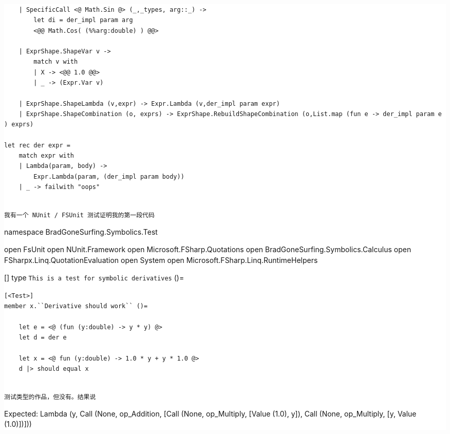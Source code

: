         | SpecificCall <@ Math.Sin @> (_,_types, arg::_) ->
            let di = der_impl param arg
            <@@ Math.Cos( (%%arg:double) ) @@> 

        | ExprShape.ShapeVar v -> 
            match v with 
            | X -> <@@ 1.0 @@>
            | _ -> (Expr.Var v)

        | ExprShape.ShapeLambda (v,expr) -> Expr.Lambda (v,der_impl param expr)
        | ExprShape.ShapeCombination (o, exprs) -> ExprShape.RebuildShapeCombination (o,List.map (fun e -> der_impl param e ) exprs)

    let rec der expr =
        match expr with
        | Lambda(param, body) ->
            Expr.Lambda(param, (der_impl param body))
        | _ -> failwith "oops" 
```

我有一个 NUnit / FSUnit 测试证明我的第一段代码

```
namespace BradGoneSurfing.Symbolics.Test

open FsUnit
open NUnit.Framework
open Microsoft.FSharp.Quotations
open BradGoneSurfing.Symbolics.Calculus
open FSharpx.Linq.QuotationEvaluation
open System
open Microsoft.FSharp.Linq.RuntimeHelpers

[<TestFixture>]
type ``This is a test for symbolic derivatives`` ()=

    [<Test>] 
    member x.``Derivative should work`` ()=

        let e = <@ (fun (y:double) -> y * y) @>
        let d = der e

        let x = <@ fun (y:double) -> 1.0 * y + y * 1.0 @>
        d |> should equal x 
```

测试类型的作品，但没有。结果说

```
Expected:
Lambda (y,
        Call (None, op_Addition,
              [Call (None, op_Multiply, [Value (1.0), y]),
               Call (None, op_Multiply, [y, Value (1.0)])]))
